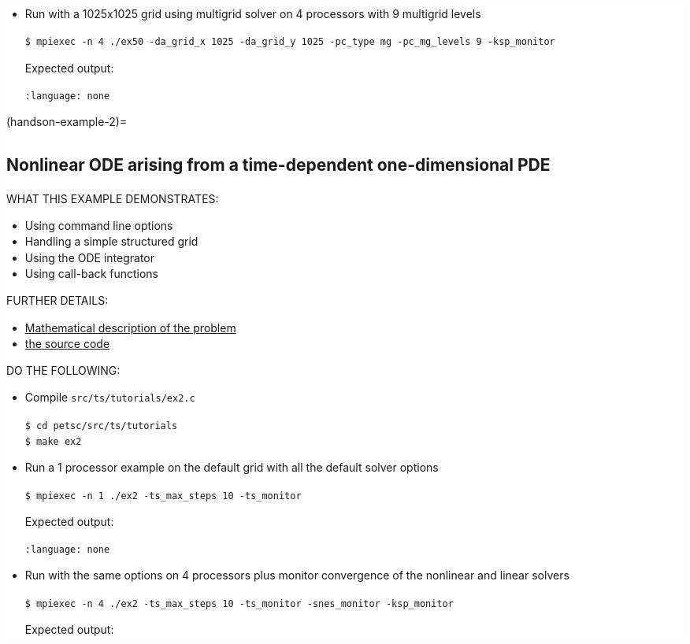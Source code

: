 - Run with a 1025x1025 grid using multigrid solver on 4
  processors with 9 multigrid levels

  ```console
  $ mpiexec -n 4 ./ex50 -da_grid_x 1025 -da_grid_y 1025 -pc_type mg -pc_mg_levels 9 -ksp_monitor
  ```

  Expected output:

  ```{literalinclude} /../src/ksp/ksp/tutorials/output/ex50_tut_3.out
  :language: none
  ```

(handson-example-2)=

## Nonlinear ODE arising from a time-dependent one-dimensional PDE

WHAT THIS EXAMPLE DEMONSTRATES:

- Using command line options
- Handling a simple structured grid
- Using the ODE integrator
- Using call-back functions

FURTHER DETAILS:

- <a href="PETSC_DOC_OUT_ROOT_PLACEHOLDER/src/ts/tutorials/ex2.c.html#line13">Mathematical description of the problem</a>
- <a href="PETSC_DOC_OUT_ROOT_PLACEHOLDER/src/ts/tutorials/ex2.c.html#line36">the source code</a>

DO THE FOLLOWING:

- Compile `src/ts/tutorials/ex2.c`

  ```console
  $ cd petsc/src/ts/tutorials
  $ make ex2
  ```

- Run a 1 processor example on the default grid with all the
  default solver options

  ```console
  $ mpiexec -n 1 ./ex2 -ts_max_steps 10 -ts_monitor
  ```

  Expected output:

  ```{literalinclude} /../src/ts/tutorials/output/ex2_tut_1.out
  :language: none
  ```

- Run with the same options on 4 processors plus monitor
  convergence of the nonlinear and linear solvers

  ```console
  $ mpiexec -n 4 ./ex2 -ts_max_steps 10 -ts_monitor -snes_monitor -ksp_monitor
  ```

  Expected output:
